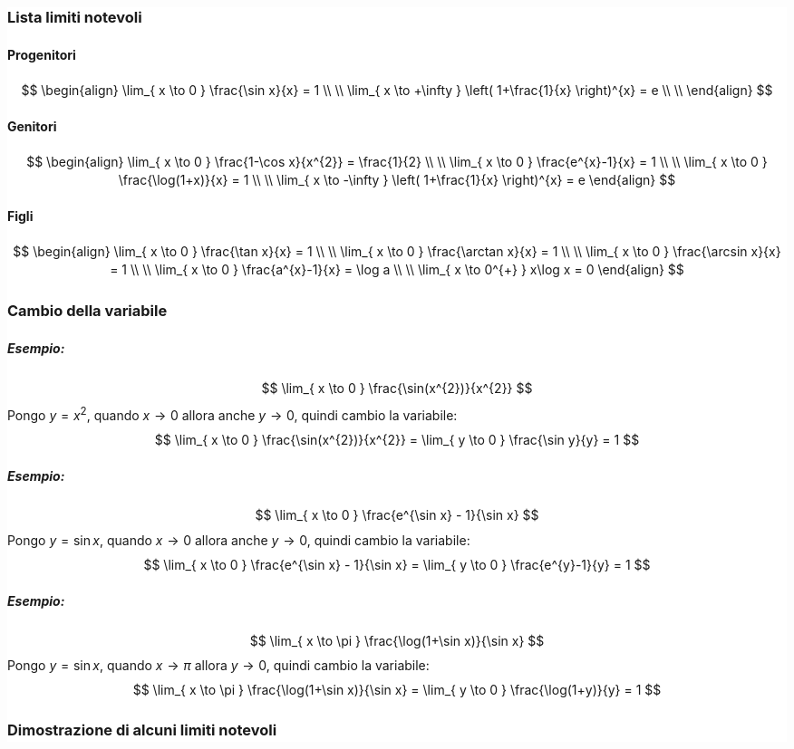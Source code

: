 ### Lista limiti notevoli
#### Progenitori 
$$
\begin{align}
\lim_{ x \to 0 } \frac{\sin x}{x} = 1 \\ \\
\lim_{ x \to +\infty } \left( 1+\frac{1}{x} \right)^{x}  = e \\ \\
\end{align}
$$
#### Genitori
$$
\begin{align}
\lim_{ x \to 0 } \frac{1-\cos x}{x^{2}} = \frac{1}{2} \\ \\
\lim_{ x \to 0 } \frac{e^{x}-1}{x} = 1 \\ \\
\lim_{ x \to 0 } \frac{\log(1+x)}{x} = 1 \\ \\
\lim_{ x \to -\infty } \left( 1+\frac{1}{x} \right)^{x} = e
\end{align}
$$
#### Figli
$$
\begin{align}
\lim_{ x \to 0 } \frac{\tan x}{x} = 1 \\ \\
\lim_{ x \to 0 } \frac{\arctan x}{x} = 1 \\ \\
\lim_{ x \to 0 } \frac{\arcsin x}{x} = 1 \\ \\
\lim_{ x \to 0 } \frac{a^{x}-1}{x} = \log a \\ \\
\lim_{ x \to 0^{+} } x\log x = 0 
\end{align}
$$
### Cambio della variabile
##### Esempio:
$$
\lim_{ x \to 0 } \frac{\sin(x^{2})}{x^{2}}
$$
Pongo $y = x^{2}$, quando $x \rightarrow 0$ allora anche $y \rightarrow 0$, quindi cambio la variabile:
$$
\lim_{ x \to 0 } \frac{\sin(x^{2})}{x^{2}} = \lim_{ y \to 0 } \frac{\sin y}{y} = 1
$$
##### Esempio:
$$
\lim_{ x \to 0 } \frac{e^{\sin x} - 1}{\sin x}
$$
Pongo $y = \sin x$, quando $x \rightarrow 0$ allora anche $y \rightarrow 0$, quindi cambio la variabile:
$$
\lim_{ x \to 0 } \frac{e^{\sin x} - 1}{\sin x} = \lim_{ y \to 0 } \frac{e^{y}-1}{y} = 1
$$
##### Esempio:
$$
\lim_{ x \to \pi } \frac{\log(1+\sin x)}{\sin x}
$$
Pongo $y = \sin x$, quando $x \rightarrow \pi$ allora $y \rightarrow 0$, quindi cambio la variabile:
$$
\lim_{ x \to \pi } \frac{\log(1+\sin x)}{\sin x} = \lim_{ y \to 0 } \frac{\log(1+y)}{y} = 1
$$
### Dimostrazione di alcuni limiti notevoli
